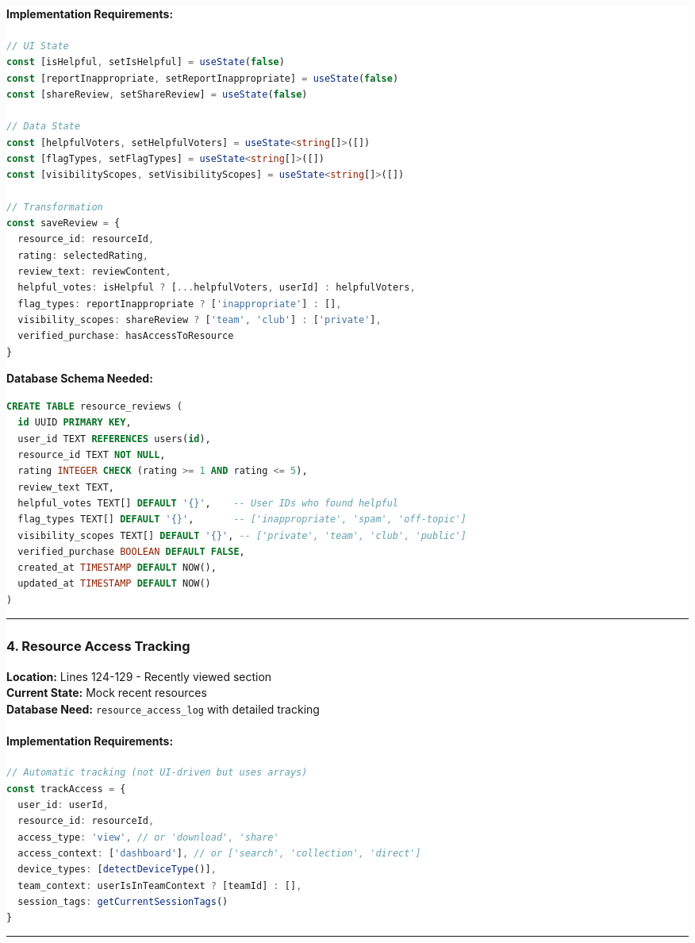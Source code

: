 #### Implementation Requirements:
```typescript
// UI State
const [isHelpful, setIsHelpful] = useState(false)
const [reportInappropriate, setReportInappropriate] = useState(false)
const [shareReview, setShareReview] = useState(false)

// Data State
const [helpfulVoters, setHelpfulVoters] = useState<string[]>([])
const [flagTypes, setFlagTypes] = useState<string[]>([])
const [visibilityScopes, setVisibilityScopes] = useState<string[]>([])

// Transformation
const saveReview = {
  resource_id: resourceId,
  rating: selectedRating,
  review_text: reviewContent,
  helpful_votes: isHelpful ? [...helpfulVoters, userId] : helpfulVoters,
  flag_types: reportInappropriate ? ['inappropriate'] : [],
  visibility_scopes: shareReview ? ['team', 'club'] : ['private'],
  verified_purchase: hasAccessToResource
}
```

**Database Schema Needed:**
```sql
CREATE TABLE resource_reviews (
  id UUID PRIMARY KEY,
  user_id TEXT REFERENCES users(id),
  resource_id TEXT NOT NULL,
  rating INTEGER CHECK (rating >= 1 AND rating <= 5),
  review_text TEXT,
  helpful_votes TEXT[] DEFAULT '{}',    -- User IDs who found helpful
  flag_types TEXT[] DEFAULT '{}',       -- ['inappropriate', 'spam', 'off-topic']
  visibility_scopes TEXT[] DEFAULT '{}', -- ['private', 'team', 'club', 'public']
  verified_purchase BOOLEAN DEFAULT FALSE,
  created_at TIMESTAMP DEFAULT NOW(),
  updated_at TIMESTAMP DEFAULT NOW()
)
```

---

### 4. Resource Access Tracking
**Location:** Lines 124-129 - Recently viewed section  
**Current State:** Mock recent resources  
**Database Need:** `resource_access_log` with detailed tracking

#### Implementation Requirements:
```typescript
// Automatic tracking (not UI-driven but uses arrays)
const trackAccess = {
  user_id: userId,
  resource_id: resourceId,
  access_type: 'view', // or 'download', 'share'
  access_context: ['dashboard'], // or ['search', 'collection', 'direct']
  device_types: [detectDeviceType()],
  team_context: userIsInTeamContext ? [teamId] : [],
  session_tags: getCurrentSessionTags()
}
```

---